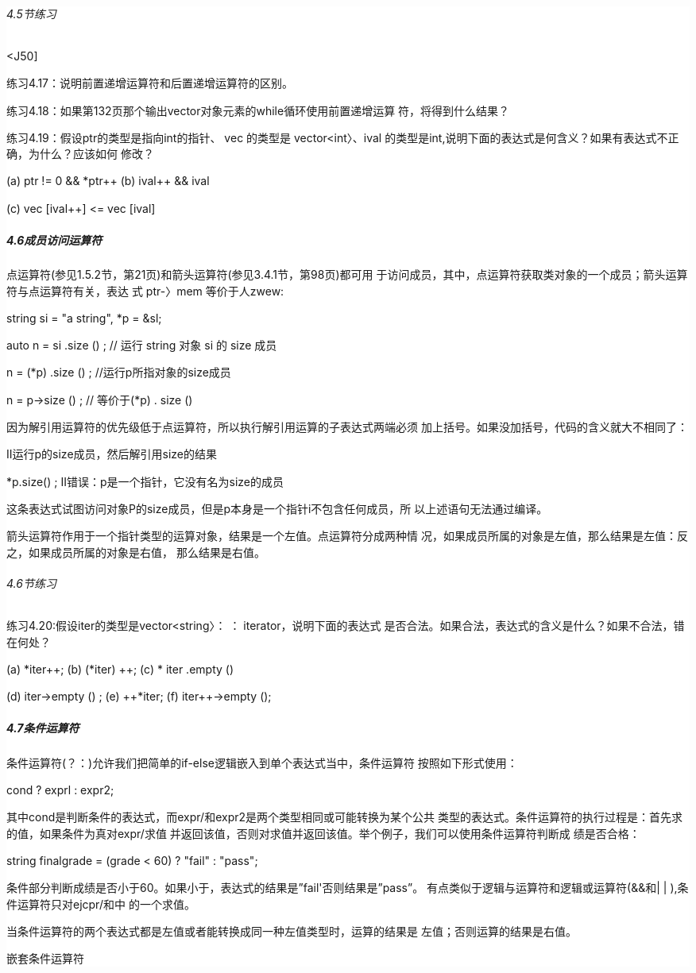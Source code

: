 ###### 4.5节练习

<J50]



练习4.17：说明前置递增运算符和后置递增运算符的区别。

练习4.18：如果第132页那个输出vector对象元素的while循环使用前置递增运算 符，将得到什么结果？

练习4.19：假设ptr的类型是指向int的指针、 vec 的类型是 vector<int〉、ival 的类型是int,说明下面的表达式是何含义？如果有表达式不正确，为什么？应该如何 修改？

(a) ptr != 0 && *ptr++    (b) ival++ && ival

(c) vec [ival++] <= vec [ival]

##### 4.6成员访问运算符

点运算符(参见1.5.2节，第21页)和箭头运算符(参见3.4.1节，第98页)都可用 于访问成员，其中，点运算符获取类对象的一个成员；箭头运算符与点运算符有关，表达 式 ptr-〉mem 等价于人zwew:

string si = "a string", *p = &sl;

auto n = si .size () ;    // 运行 string 对象 si 的 size 成员

n = (*p) .size () ;    //运行p所指对象的size成员

n = p->size () ;    // 等价于(*p) . size ()

因为解引用运算符的优先级低于点运算符，所以执行解引用运算的子表达式两端必须 加上括号。如果没加括号，代码的含义就大不相同了：

II运行p的size成员，然后解引用size的结果

*p.size() ;    II错误：p是一个指针，它没有名为size的成员

这条表达式试图访问对象P的size成员，但是p本身是一个指针i不包含任何成员，所 以上述语句无法通过编译。

箭头运算符作用于一个指针类型的运算对象，结果是一个左值。点运算符分成两种情 况，如果成员所属的对象是左值，那么结果是左值：反之，如果成员所属的对象是右值， 那么结果是右值。

###### 4.6节练习

练习4.20:假设iter的类型是vector<string〉： ： iterator，说明下面的表达式 是否合法。如果合法，表达式的含义是什么？如果不合法，错在何处？

(a) *iter++;    (b) (*iter) ++;    (c) * iter .empty ()

(d) iter->empty () ;    (e) ++*iter;    (f) iter++->empty ();

##### 4.7条件运算符

条件运算符(？：)允许我们把简单的if-else逻辑嵌入到单个表达式当中，条件运算符 按照如下形式使用：

cond ? exprl : expr2;

其中cond是判断条件的表达式，而expr/和expr2是两个类型相同或可能转换为某个公共 类型的表达式。条件运算符的执行过程是：首先求的值，如果条件为真对expr/求值 并返回该值，否则对求值并返回该值。举个例子，我们可以使用条件运算符判断成 绩是否合格：

string finalgrade = (grade < 60) ? "fail" : "pass";

条件部分判断成绩是否小于60。如果小于，表达式的结果是”fail'否则结果是”pass”。 有点类似于逻辑与运算符和逻辑或运算符(&&和| | ),条件运算符只对ejcpr/和中 的一个求值。

当条件运算符的两个表达式都是左值或者能转换成同一种左值类型时，运算的结果是 左值；否则运算的结果是右值。

嵌套条件运算符
